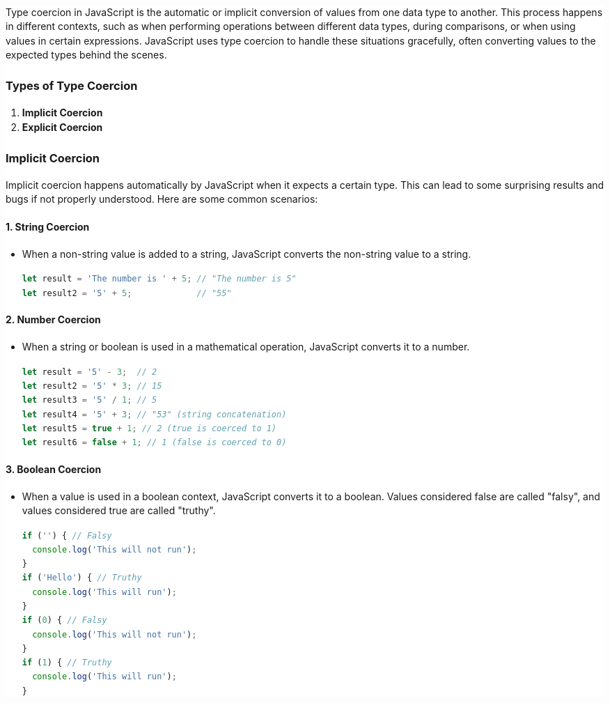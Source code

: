 Type coercion in JavaScript is the automatic or implicit conversion of values from one data type to another. This process happens in different contexts, such as when performing operations between different data types, during comparisons, or when using values in certain expressions. JavaScript uses type coercion to handle these situations gracefully, often converting values to the expected types behind the scenes.

### Types of Type Coercion

1. **Implicit Coercion**
2. **Explicit Coercion**

### Implicit Coercion

Implicit coercion happens automatically by JavaScript when it expects a certain type. This can lead to some surprising results and bugs if not properly understood. Here are some common scenarios:

#### 1. **String Coercion**
- When a non-string value is added to a string, JavaScript converts the non-string value to a string.
  ```javascript
  let result = 'The number is ' + 5; // "The number is 5"
  let result2 = '5' + 5;             // "55"
  ```

#### 2. **Number Coercion**
- When a string or boolean is used in a mathematical operation, JavaScript converts it to a number.
  ```javascript
  let result = '5' - 3;  // 2
  let result2 = '5' * 3; // 15
  let result3 = '5' / 1; // 5
  let result4 = '5' + 3; // "53" (string concatenation)
  let result5 = true + 1; // 2 (true is coerced to 1)
  let result6 = false + 1; // 1 (false is coerced to 0)
  ```

#### 3. **Boolean Coercion**
- When a value is used in a boolean context, JavaScript converts it to a boolean. Values considered false are called "falsy", and values considered true are called "truthy".
  ```javascript
  if ('') { // Falsy
    console.log('This will not run');
  }
  if ('Hello') { // Truthy
    console.log('This will run');
  }
  if (0) { // Falsy
    console.log('This will not run');
  }
  if (1) { // Truthy
    console.log('This will run');
  }
  ```
